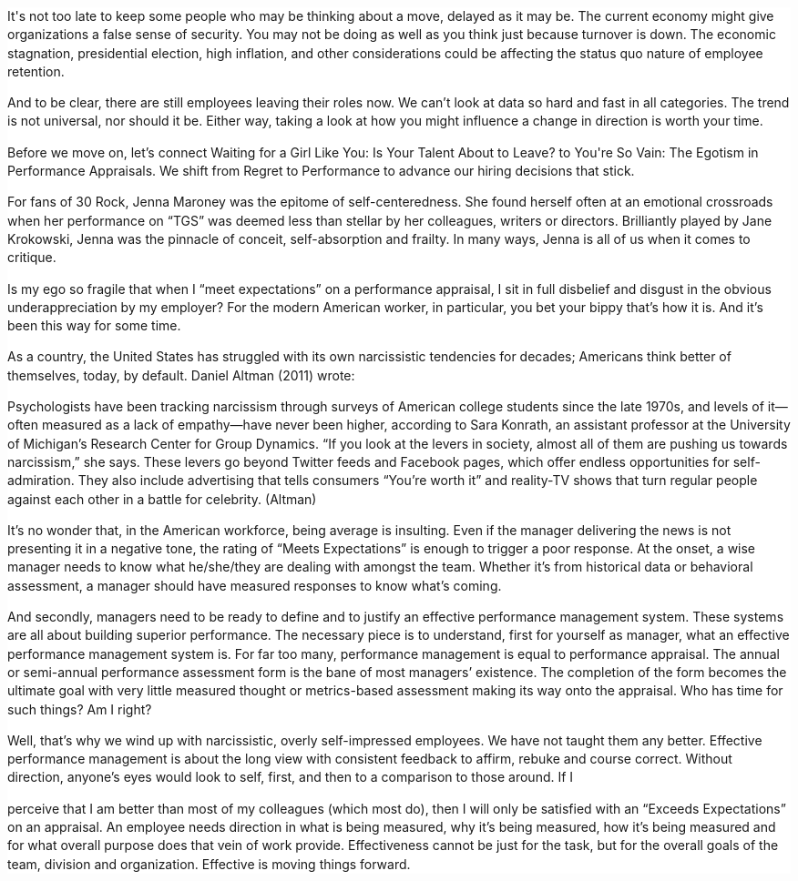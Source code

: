 It's not too late to keep some people who may be thinking about a move, delayed as it may be. The current economy might give organizations a false sense of security. You may not be doing as well as you think just because turnover is down. The economic stagnation, presidential election, high inflation, and other considerations could be affecting the status quo nature of employee retention.

And to be clear, there are still employees leaving their roles now. We can’t look at data so hard and fast in all categories. The trend is not universal, nor should it be. Either way, taking a look at how you might influence a change in direction is worth your time.

Before we move on, let’s connect Waiting for a Girl Like You: Is Your Talent About to Leave? to You're So Vain: The Egotism in Performance Appraisals. We shift from Regret to Performance to advance our hiring decisions that stick.


For fans of 30 Rock, Jenna Maroney was the epitome of self-centeredness. She found herself often at an emotional crossroads when her performance on “TGS” was deemed less than stellar by her colleagues, writers or directors. Brilliantly played by Jane Krokowski, Jenna was the pinnacle of conceit, self-absorption and frailty. In many ways, Jenna is all of us when it comes to critique.  
  
Is my ego so fragile that when I “meet expectations” on a performance appraisal, I sit in full disbelief and disgust in the obvious underappreciation by my employer? For the modern American worker, in particular, you bet your bippy that’s how it is. And it’s been this way for some time.  
  
As a country, the United States has struggled with its own narcissistic tendencies for decades; Americans think better of themselves, today, by default. Daniel Altman (2011) wrote:  
  
Psychologists have been tracking narcissism through surveys of American college students since the late 1970s, and levels of it—often measured as a lack of empathy—have never been higher, according to Sara Konrath, an assistant professor at the University of Michigan’s Research Center for Group Dynamics. “If you look at the levers in society, almost all of them are pushing us towards narcissism,” she says. These levers go beyond Twitter feeds and Facebook pages, which offer endless opportunities for self-admiration. They also include advertising that tells consumers “You’re worth it” and reality-TV shows that turn regular people against each other in a battle for celebrity. (Altman)  
  
It’s no wonder that, in the American workforce, being average is insulting. Even if the manager delivering the news is not presenting it in a negative tone, the rating of “Meets Expectations” is enough to trigger a poor response. At the onset, a wise manager needs to know what he/she/they are dealing with amongst the team. Whether it’s from historical data or behavioral assessment, a manager should have measured responses to know what’s coming.  
  
And secondly, managers need to be ready to define and to justify an effective performance management system. These systems are all about building superior performance. The necessary piece is to understand, first for yourself as manager, what an effective performance management system is. For far too many, performance management is equal to performance appraisal. The annual or semi-annual performance assessment form is the bane of most managers’ existence. The completion of the form becomes the ultimate goal with very little measured thought or metrics-based assessment making its way onto the appraisal. Who has time for such things? Am I right?  
  
Well, that’s why we wind up with narcissistic, overly self-impressed employees. We have not taught them any better. Effective performance management is about the long view with consistent feedback to affirm, rebuke and course correct. Without direction, anyone’s eyes would look to self, first, and then to a comparison to those around. If I  
  
perceive that I am better than most of my colleagues (which most do), then I will only be satisfied with an “Exceeds Expectations” on an appraisal. An employee needs direction in what is being measured, why it’s being measured, how it’s being measured and for what overall purpose does that vein of work provide. Effectiveness cannot be just for the task, but for the overall goals of the team, division and organization. Effective is moving things forward.  
  